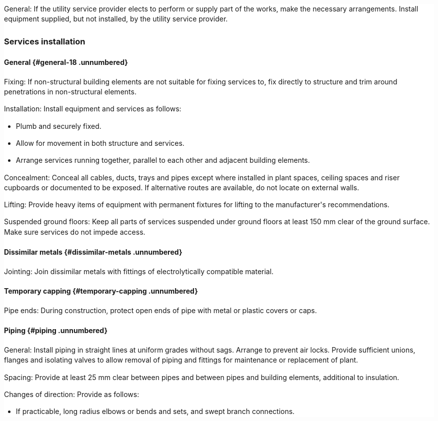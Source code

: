 General: If the utility service provider elects to perform or supply
part of the works, make the necessary arrangements. Install equipment
supplied, but not installed, by the utility service provider.

### Services installation

#### General {#general-18 .unnumbered}

Fixing: If non-structural building elements are not suitable for fixing
services to, fix directly to structure and trim around penetrations in
non-structural elements.

Installation: Install equipment and services as follows:

-   Plumb and securely fixed.

-   Allow for movement in both structure and services.

-   Arrange services running together, parallel to each other and
    adjacent building elements.

Concealment: Conceal all cables, ducts, trays and pipes except where
installed in plant spaces, ceiling spaces and riser cupboards or
documented to be exposed. If alternative routes are available, do not
locate on external walls.

Lifting: Provide heavy items of equipment with permanent fixtures for
lifting to the manufacturer\'s recommendations.

Suspended ground floors: Keep all parts of services suspended under
ground floors at least 150 mm clear of the ground surface. Make sure
services do not impede access.

#### Dissimilar metals {#dissimilar-metals .unnumbered}

Jointing: Join dissimilar metals with fittings of electrolytically
compatible material.

#### Temporary capping {#temporary-capping .unnumbered}

Pipe ends: During construction, protect open ends of pipe with metal or
plastic covers or caps.

#### Piping {#piping .unnumbered}

General: Install piping in straight lines at uniform grades without
sags. Arrange to prevent air locks. Provide sufficient unions, flanges
and isolating valves to allow removal of piping and fittings for
maintenance or replacement of plant.

Spacing: Provide at least 25 mm clear between pipes and between pipes
and building elements, additional to insulation.

Changes of direction: Provide as follows:

-   If practicable, long radius elbows or bends and sets, and swept
    branch connections.

